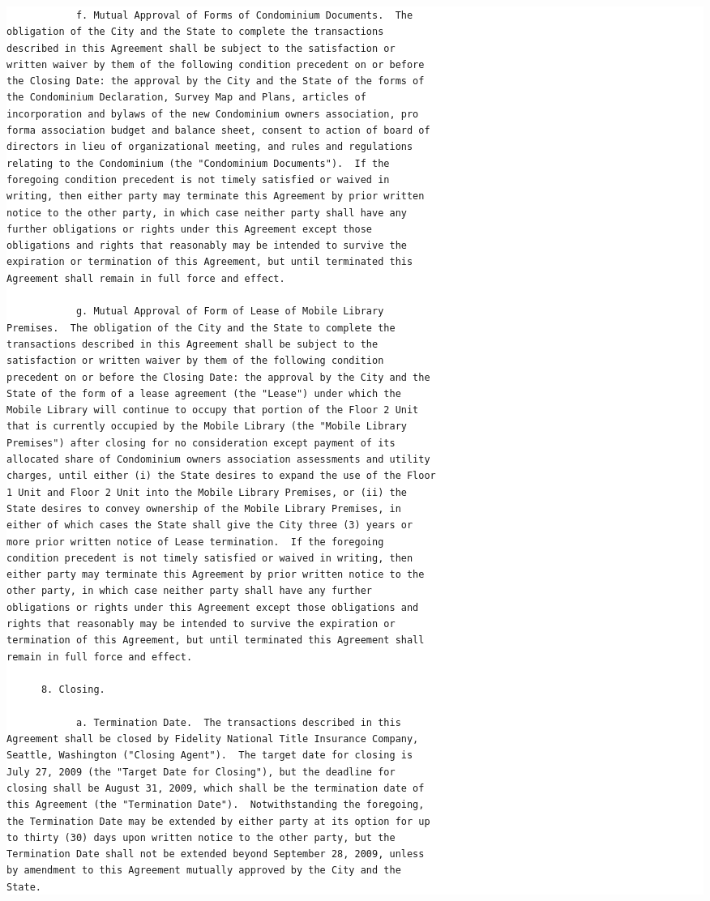                 f. Mutual Approval of Forms of Condominium Documents.  The  
    obligation of the City and the State to complete the transactions  
    described in this Agreement shall be subject to the satisfaction or  
    written waiver by them of the following condition precedent on or before  
    the Closing Date: the approval by the City and the State of the forms of  
    the Condominium Declaration, Survey Map and Plans, articles of  
    incorporation and bylaws of the new Condominium owners association, pro  
    forma association budget and balance sheet, consent to action of board of  
    directors in lieu of organizational meeting, and rules and regulations  
    relating to the Condominium (the "Condominium Documents").  If the  
    foregoing condition precedent is not timely satisfied or waived in  
    writing, then either party may terminate this Agreement by prior written  
    notice to the other party, in which case neither party shall have any  
    further obligations or rights under this Agreement except those  
    obligations and rights that reasonably may be intended to survive the  
    expiration or termination of this Agreement, but until terminated this  
    Agreement shall remain in full force and effect.  
  
                g. Mutual Approval of Form of Lease of Mobile Library  
    Premises.  The obligation of the City and the State to complete the  
    transactions described in this Agreement shall be subject to the  
    satisfaction or written waiver by them of the following condition  
    precedent on or before the Closing Date: the approval by the City and the  
    State of the form of a lease agreement (the "Lease") under which the  
    Mobile Library will continue to occupy that portion of the Floor 2 Unit  
    that is currently occupied by the Mobile Library (the "Mobile Library  
    Premises") after closing for no consideration except payment of its  
    allocated share of Condominium owners association assessments and utility  
    charges, until either (i) the State desires to expand the use of the Floor  
    1 Unit and Floor 2 Unit into the Mobile Library Premises, or (ii) the  
    State desires to convey ownership of the Mobile Library Premises, in  
    either of which cases the State shall give the City three (3) years or  
    more prior written notice of Lease termination.  If the foregoing  
    condition precedent is not timely satisfied or waived in writing, then  
    either party may terminate this Agreement by prior written notice to the  
    other party, in which case neither party shall have any further  
    obligations or rights under this Agreement except those obligations and  
    rights that reasonably may be intended to survive the expiration or  
    termination of this Agreement, but until terminated this Agreement shall  
    remain in full force and effect.  
  
          8. Closing.  
  
                a. Termination Date.  The transactions described in this  
    Agreement shall be closed by Fidelity National Title Insurance Company,  
    Seattle, Washington ("Closing Agent").  The target date for closing is  
    July 27, 2009 (the "Target Date for Closing"), but the deadline for  
    closing shall be August 31, 2009, which shall be the termination date of  
    this Agreement (the "Termination Date").  Notwithstanding the foregoing,  
    the Termination Date may be extended by either party at its option for up  
    to thirty (30) days upon written notice to the other party, but the  
    Termination Date shall not be extended beyond September 28, 2009, unless  
    by amendment to this Agreement mutually approved by the City and the  
    State.  
  